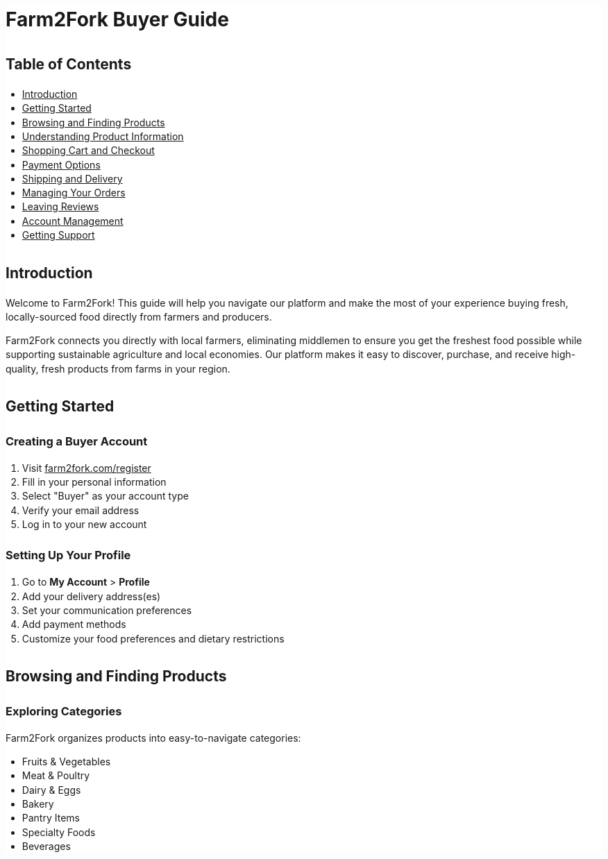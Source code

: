 # Farm2Fork Buyer Guide

## Table of Contents
- [Introduction](#introduction)
- [Getting Started](#getting-started)
- [Browsing and Finding Products](#browsing-and-finding-products)
- [Understanding Product Information](#understanding-product-information)
- [Shopping Cart and Checkout](#shopping-cart-and-checkout)
- [Payment Options](#payment-options)
- [Shipping and Delivery](#shipping-and-delivery)
- [Managing Your Orders](#managing-your-orders)
- [Leaving Reviews](#leaving-reviews)
- [Account Management](#account-management)
- [Getting Support](#getting-support)

## Introduction

Welcome to Farm2Fork! This guide will help you navigate our platform and make the most of your experience buying fresh, locally-sourced food directly from farmers and producers.

Farm2Fork connects you directly with local farmers, eliminating middlemen to ensure you get the freshest food possible while supporting sustainable agriculture and local economies. Our platform makes it easy to discover, purchase, and receive high-quality, fresh products from farms in your region.

## Getting Started

### Creating a Buyer Account

1. Visit [farm2fork.com/register](https://farm2fork.com/register)
2. Fill in your personal information
3. Select "Buyer" as your account type
4. Verify your email address
5. Log in to your new account

### Setting Up Your Profile

1. Go to **My Account** > **Profile**
2. Add your delivery address(es)
3. Set your communication preferences
4. Add payment methods
5. Customize your food preferences and dietary restrictions

## Browsing and Finding Products

### Exploring Categories

Farm2Fork organizes products into easy-to-navigate categories:
- Fruits & Vegetables
- Meat & Poultry
- Dairy & Eggs
- Bakery
- Pantry Items
- Specialty Foods
- Beverages
